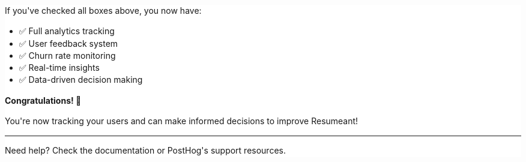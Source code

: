 If you've checked all boxes above, you now have:

- ✅ Full analytics tracking
- ✅ User feedback system
- ✅ Churn rate monitoring
- ✅ Real-time insights
- ✅ Data-driven decision making

**Congratulations! 🎉**

You're now tracking your users and can make informed decisions to improve Resumeant!

---

Need help? Check the documentation or PostHog's support resources.
